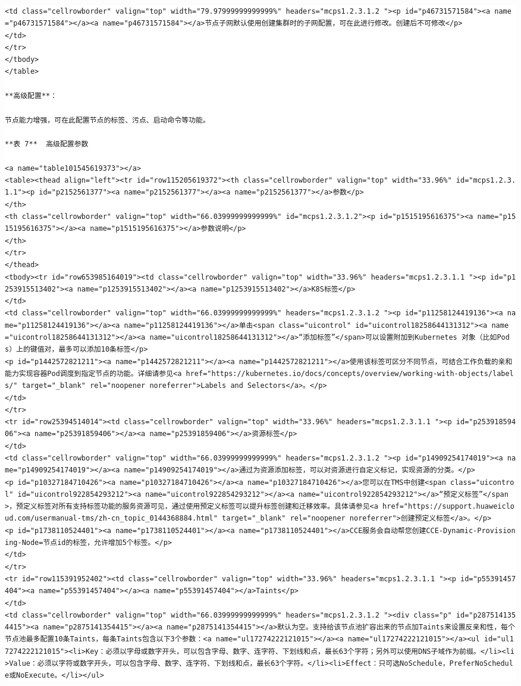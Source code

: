     <td class="cellrowborder" valign="top" width="79.97999999999999%" headers="mcps1.2.3.1.2 "><p id="p46731571584"><a name="p46731571584"></a><a name="p46731571584"></a>节点子网默认使用创建集群时的子网配置，可在此进行修改。创建后不可修改</p>
    </td>
    </tr>
    </tbody>
    </table>

    **高级配置**：

    节点能力增强，可在此配置节点的标签、污点、启动命令等功能。

    **表 7**  高级配置参数

    <a name="table101545619373"></a>
    <table><thead align="left"><tr id="row115205619372"><th class="cellrowborder" valign="top" width="33.96%" id="mcps1.2.3.1.1"><p id="p2152561377"><a name="p2152561377"></a><a name="p2152561377"></a>参数</p>
    </th>
    <th class="cellrowborder" valign="top" width="66.03999999999999%" id="mcps1.2.3.1.2"><p id="p1515195616375"><a name="p1515195616375"></a><a name="p1515195616375"></a>参数说明</p>
    </th>
    </tr>
    </thead>
    <tbody><tr id="row653985164019"><td class="cellrowborder" valign="top" width="33.96%" headers="mcps1.2.3.1.1 "><p id="p1253915513402"><a name="p1253915513402"></a><a name="p1253915513402"></a>K8S标签</p>
    </td>
    <td class="cellrowborder" valign="top" width="66.03999999999999%" headers="mcps1.2.3.1.2 "><p id="p11258124419136"><a name="p11258124419136"></a><a name="p11258124419136"></a>单击<span class="uicontrol" id="uicontrol18258644131312"><a name="uicontrol18258644131312"></a><a name="uicontrol18258644131312"></a>“添加标签”</span>可以设置附加到Kubernetes 对象（比如Pods）上的键值对，最多可以添加10条标签</p>
    <p id="p1442572821211"><a name="p1442572821211"></a><a name="p1442572821211"></a>使用该标签可区分不同节点，可结合工作负载的亲和能力实现容器Pod调度到指定节点的功能。详细请参见<a href="https://kubernetes.io/docs/concepts/overview/working-with-objects/labels/" target="_blank" rel="noopener noreferrer">Labels and Selectors</a>。</p>
    </td>
    </tr>
    <tr id="row25394514014"><td class="cellrowborder" valign="top" width="33.96%" headers="mcps1.2.3.1.1 "><p id="p25391859406"><a name="p25391859406"></a><a name="p25391859406"></a>资源标签</p>
    </td>
    <td class="cellrowborder" valign="top" width="66.03999999999999%" headers="mcps1.2.3.1.2 "><p id="p14909254174019"><a name="p14909254174019"></a><a name="p14909254174019"></a>通过为资源添加标签，可以对资源进行自定义标记，实现资源的分类。</p>
    <p id="p10327184710426"><a name="p10327184710426"></a><a name="p10327184710426"></a>您可以在TMS中创建<span class="uicontrol" id="uicontrol922854293212"><a name="uicontrol922854293212"></a><a name="uicontrol922854293212"></a>“预定义标签”</span>，预定义标签对所有支持标签功能的服务资源可见，通过使用预定义标签可以提升标签创建和迁移效率。具体请参见<a href="https://support.huaweicloud.com/usermanual-tms/zh-cn_topic_0144368884.html" target="_blank" rel="noopener noreferrer">创建预定义标签</a>。</p>
    <p id="p1738110524401"><a name="p1738110524401"></a><a name="p1738110524401"></a>CCE服务会自动帮您创建CCE-Dynamic-Provisioning-Node=节点id的标签，允许增加5个标签。</p>
    </td>
    </tr>
    <tr id="row115391952402"><td class="cellrowborder" valign="top" width="33.96%" headers="mcps1.2.3.1.1 "><p id="p55391457404"><a name="p55391457404"></a><a name="p55391457404"></a>Taints</p>
    </td>
    <td class="cellrowborder" valign="top" width="66.03999999999999%" headers="mcps1.2.3.1.2 "><div class="p" id="p2875141354415"><a name="p2875141354415"></a><a name="p2875141354415"></a>默认为空。支持给该节点池扩容出来的节点加Taints来设置反亲和性，每个节点池最多配置10条Taints，每条Taints包含以下3个参数：<a name="ul17274222121015"></a><a name="ul17274222121015"></a><ul id="ul17274222121015"><li>Key：必须以字母或数字开头，可以包含字母、数字、连字符、下划线和点，最长63个字符；另外可以使用DNS子域作为前缀。</li><li>Value：必须以字符或数字开头，可以包含字母、数字、连字符、下划线和点，最长63个字符。</li><li>Effect：只可选NoSchedule，PreferNoSchedule或NoExecute。</li></ul>